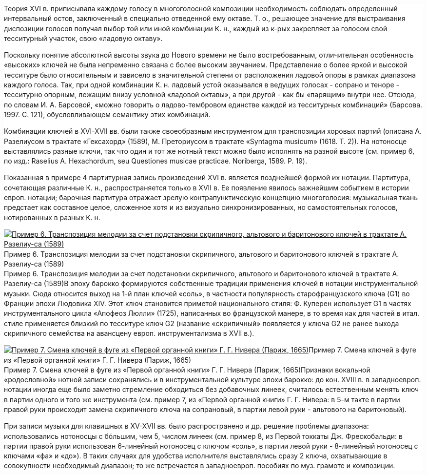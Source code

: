 Теория XVI в. приписывала каждому голосу в многоголосной композиции необходимость соблюдать определенный интервальный остов, заключенный в специально отведенной ему октаве. Т. о., решающее значение для выстраивания диспозиции голосов получал выбор той или иной комбинации К. н., каждый из к-рых закрепляет за голосом свой тесситурный участок, свою «ладовую октаву».

Поскольку понятие абсолютной высоты звука до Нового времени не было востребованным, отличительная особенность «высоких» ключей не была непременно связана с более высоким звучанием. Представление о более яркой и высокой тесситуре было относительным и зависело в значительной степени от расположения ладовой опоры в рамках диапазона каждого голоса. Так, при одной комбинации К. н. ладовый устой оказывался в ведущих голосах - сопрано и теноре - тесситурно опорным, лежащим внизу условной «ладовой октавы», а при другой - как бы «парящим» внутри нее. Отсюда, по словам И. А. Барсовой, «можно говорить о ладово-тембровом единстве каждой из тесситурных комбинаций» (Барсова. 1997. С. 121), обусловливающем семантику этих комбинаций.

Комбинации ключей в XVI-XVII вв. были также своеобразным инструментом для транспозиции хоровых партий (описана А. Разелиусом в трактате «Гексахорд» (1589), М. Преториусом в трактате «Syntagma musicum» (1618. T. 2)). На нотоносце выставлялись разные ключи, так что один и тот же нотный текст можно было исполнять на разной высоте (см. пример 6, по изд.: Raselius A. Hexachordum, seu Questiones musicae practicae. Noriberga, 1589. P. 19).

Показанная в примере 4 партитурная запись произведений XVI в. является позднейшей формой их нотации. Партитура, сочетающая различные К. н., распространяется только в XVII в. Ее появление явилось важнейшим событием в истории европ. нотации; барочная партитура отражает зрелую контрапунктическую концепцию многоголосия: музыкальная ткань предстает как составное целое, сложенное хотя и из визуально синхронизированных, но самостоятельных голосов, нотированных в разных К. н.

[![Пример 6. Транспозиция мелодии за счет подстановки скрипичного, альтового и баритонового ключей в трактате А. Разелиу-са (1589)](https://pravenc.ru/data/2015/03/18/1234040268/i200.jpg "Кликните для увеличения картинки")](https://pravenc.ru/data/2015/03/18/1234040268/i400.jpg)Пример 6. Транспозиция мелодии за счет подстановки скрипичного, альтового и баритонового ключей в трактате А. Разелиу-са (1589)  
Пример 6. Транспозиция мелодии за счет подстановки скрипичного, альтового и баритонового ключей в трактате А. Разелиу-са (1589)В эпоху барокко формируются собственные традиции применения ключей в нотации инструментальной музыки. Сюда относится выход на 1-й план ключей «соль», в частности популярность старофранцузского ключа (G1) во Франции эпохи Людовика XIV. Этот ключ становится приметой национального стиля: Ф. Куперен использует G1 в частях инструментального цикла «Апофеоз Люлли» (1725), написанных во французской манере, в то время как для частей в итал. стиле применяется близкий по тесситуре ключ G2 (название «скрипичный» появляется у ключа G2 не ранее выхода скрипичного семейства на авансцену европ. инструментализма в XVII в.).

[![Пример 7. Смена ключей в фуге из «Первой органной книги» Г. Г. Нивера (Париж, 1665)](https://pravenc.ru/data/2015/03/18/1234039845/i200.jpg "Кликните для увеличения картинки")](https://pravenc.ru/data/2015/03/18/1234039845/i400.jpg)Пример 7. Смена ключей в фуге из «Первой органной книги» Г. Г. Нивера (Париж, 1665)  
Пример 7. Смена ключей в фуге из «Первой органной книги» Г. Г. Нивера (Париж, 1665)Признаки вокальной «родословной» нотной записи сохранялись и в инструментальной культуре эпохи барокко: до кон. XVIII в. в западноевроп. нотации иногда еще было заметно стремление обходиться без добавочных линеек, считалось естественным менять ключ в партии одного и того же инструмента (см. пример 7, из «Первой органной книги» Г. Г. Нивера: в 5-м такте в партии правой руки происходит замена скрипичного ключа на сопрановый, в партии левой руки - альтового на баритоновый).

При записи музыки для клавишных в XV-XVII вв. 
было распространено и др. решение проблемы диапазона: использовались нотоносцы с бóльшим, чем 5, числом линеек (см. пример 8, из Первой токкаты Дж. Фрескобальди: в партии правой руки использован 6-линейный нотоносец с ключом «соль», в партии левой руки - 8-линейный нотоносец с ключами «фа» и «до»). В таких случаях для удобства исполнителя выставлялись сразу 2 ключа, охватывающие в совокупности необходимый диапазон; то же встречается в западноевроп. пособиях по муз. грамоте и композиции.
